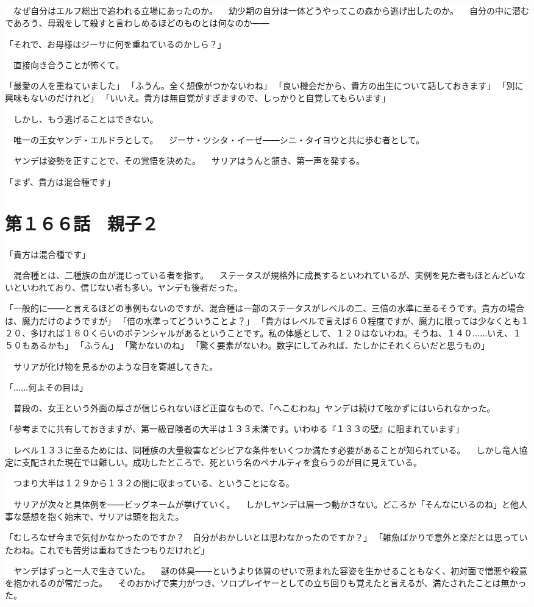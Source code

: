 　なぜ自分はエルフ総出で追われる立場にあったのか。
　幼少期の自分は一体どうやってこの森から逃げ出したのか。
　自分の中に潜むであろう、母親をして殺すと言わしめるほどのものとは何なのか――

「それで、お母様はジーサに何を重ねているのかしら？」

　直接向き合うことが怖くて。

「最愛の人を重ねていました」
「ふうん。全く想像がつかないわね」
「良い機会だから、貴方の出生について話しておきます」
「別に興味もないのだけれど」
「いいえ。貴方は無自覚がすぎますので、しっかりと自覚してもらいます」

　しかし、もう逃げることはできない。

　唯一の王女ヤンデ・エルドラとして。
　ジーサ・ツシタ・イーゼ――シニ・タイヨウと共に歩む者として。

　ヤンデは姿勢を正すことで、その覚悟を決めた。
　サリアはうんと頷き、第一声を発する。

「まず、貴方は混合種です」

# 第１６６話　親子２
「貴方は混合種です」

　混合種とは、二種族の血が混じっている者を指す。
　ステータスが規格外に成長するといわれているが、実例を見た者もほとんどいないといわれており、信じない者も多い。ヤンデも後者だった。

「一般的に――と言えるほどの事例もないのですが、混合種は一部のステータスがレベルの二、三倍の水準に至るそうです。貴方の場合は、魔力だけのようですが」
「倍の水準ってどういうことよ？」
「貴方はレベルで言えば６０程度ですが、魔力に限っては少なくとも１２０、多ければ１８０くらいのポテンシャルがあるということです。私の体感として、１２０はないわね。そうね、１４０……いえ、１５０もあるかも」
「ふうん」
「驚かないのね」
「驚く要素がないわ。数字にしてみれば、たしかにそれくらいだと思うもの」

　サリアが化け物を見るかのような目を寄越してきた。

「……何よその目は」

　普段の、女王という外面の厚さが信じられないほど正直なもので、「へこむわね」ヤンデは続けて呟かずにはいられなかった。

「参考までに共有しておきますが、第一級冒険者の大半は１３３未満です。いわゆる『１３３の壁』に阻まれています」

　レベル１３３に至るためには、同種族の大量殺害などシビアな条件をいくつか満たす必要があることが知られている。
　しかし竜人協定に支配された現在では難しい。成功したところで、死という名のペナルティを食らうのが目に見えている。

　つまり大半は１２９から１３２の間に収まっている、ということになる。

　サリアが次々と具体例を――ビッグネームが挙げていく。
　しかしヤンデは眉一つ動かさない。どころか「そんなにいるのね」と他人事な感想を抱く始末で、サリアは頭を抱えた。

「むしろなぜ今まで気付かなかったのですか？　自分がおかしいとは思わなかったのですか？」
「雑魚ばかりで意外と楽だとは思っていたわね。これでも苦労は重ねてきたつもりだけれど」

　ヤンデはずっと一人で生きていた。
　謎の体臭――というより体質のせいで恵まれた容姿を生かせることもなく、初対面で憎悪や殺意を抱かれるのが常だった。
　そのおかげで実力がつき、ソロプレイヤーとしての立ち回りも覚えたと言えるが、満たされたことは無かった。
